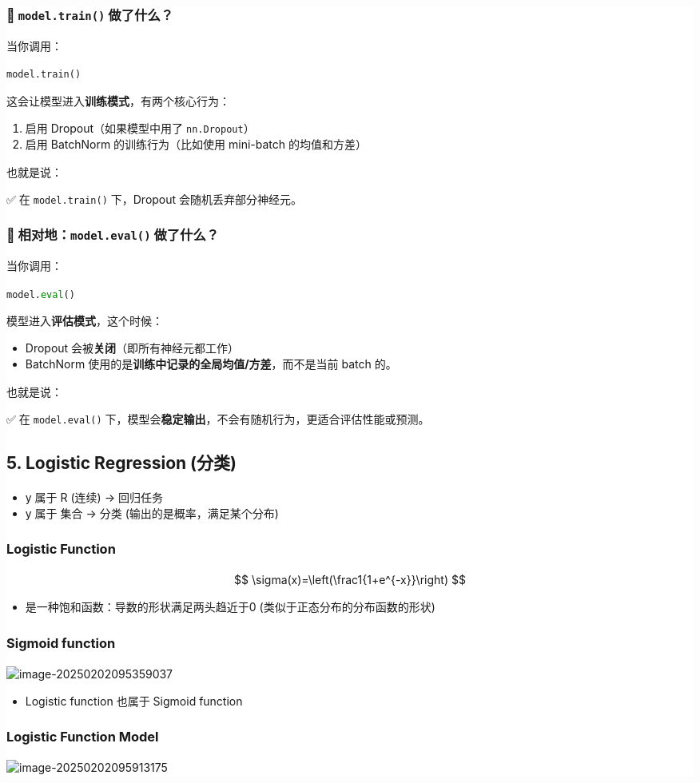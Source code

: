 ### 🤖 `model.train()` 做了什么？

当你调用：

```python
model.train()
```

这会让模型进入**训练模式**，有两个核心行为：

1. 启用 Dropout（如果模型中用了 `nn.Dropout`）
2. 启用 BatchNorm 的训练行为（比如使用 mini-batch 的均值和方差）

也就是说：

✅ 在 `model.train()` 下，Dropout 会随机丢弃部分神经元。

### 📌 相对地：`model.eval()` 做了什么？

当你调用：

```python
model.eval()
```

模型进入**评估模式**，这个时候：

- Dropout 会被**关闭**（即所有神经元都工作）
- BatchNorm 使用的是**训练中记录的全局均值/方差**，而不是当前 batch 的。

也就是说：

✅ 在 `model.eval()` 下，模型会**稳定输出**，不会有随机行为，更适合评估性能或预测。

## 5. Logistic Regression (分类)

- y 属于 R (连续) -> 回归任务
- y 属于 集合 -> 分类 (输出的是概率，满足某个分布)

### Logistic Function

$$
\sigma(x)=\left(\frac1{1+e^{-x}}\right)
$$

- 是一种饱和函数：导数的形状满足两头趋近于0 (类似于正态分布的分布函数的形状) 

### Sigmoid function

![image-20250202095359037](D:\Belfort\Project\AI\Notes\assets\image-20250202095359037.png)

- Logistic function 也属于 Sigmoid function

### Logistic Function Model

![image-20250202095913175](D:\Belfort\Project\AI\Notes\assets\image-20250202095913175.png)
